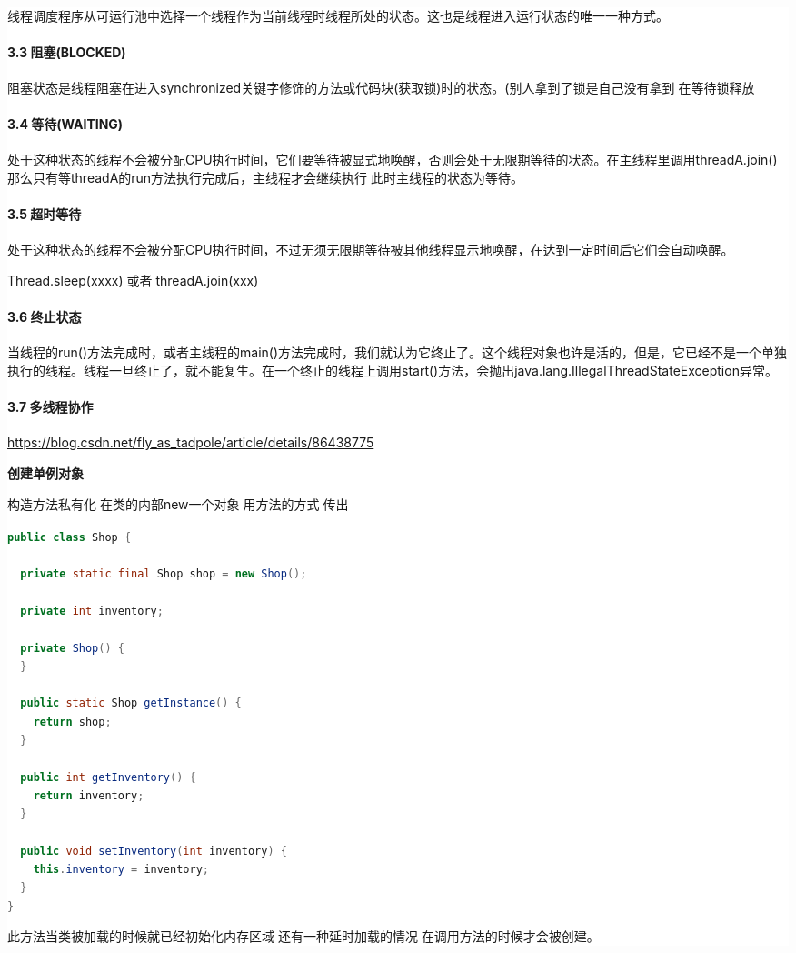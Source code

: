 线程调度程序从可运行池中选择一个线程作为当前线程时线程所处的状态。这也是线程进入运行状态的唯一一种方式。

#### 3.3 阻塞(BLOCKED)

阻塞状态是线程阻塞在进入synchronized关键字修饰的方法或代码块(获取锁)时的状态。(别人拿到了锁是自己没有拿到  在等待锁释放

#### 3.4 等待(**WAITING**)

处于这种状态的线程不会被分配CPU执行时间，它们要等待被显式地唤醒，否则会处于无限期等待的状态。在主线程里调用threadA.join() 那么只有等threadA的run方法执行完成后，主线程才会继续执行 此时主线程的状态为等待。

#### 3.5 超时等待

处于这种状态的线程不会被分配CPU执行时间，不过无须无限期等待被其他线程显示地唤醒，在达到一定时间后它们会自动唤醒。

Thread.sleep(xxxx) 或者 threadA.join(xxx)

#### 3.6 终止状态

​        当线程的run()方法完成时，或者主线程的main()方法完成时，我们就认为它终止了。这个线程对象也许是活的，但是，它已经不是一个单独执行的线程。线程一旦终止了，就不能复生。
​       在一个终止的线程上调用start()方法，会抛出java.lang.IllegalThreadStateException异常。

#### 3.7 多线程协作

https://blog.csdn.net/fly_as_tadpole/article/details/86438775



**创建单例对象**

构造方法私有化 在类的内部new一个对象 用方法的方式 传出

```java
public class Shop {

  private static final Shop shop = new Shop();

  private int inventory;

  private Shop() {
  }

  public static Shop getInstance() {
    return shop;
  }

  public int getInventory() {
    return inventory;
  }

  public void setInventory(int inventory) {
    this.inventory = inventory;
  }
}
```

此方法当类被加载的时候就已经初始化内存区域 还有一种延时加载的情况 在调用方法的时候才会被创建。
